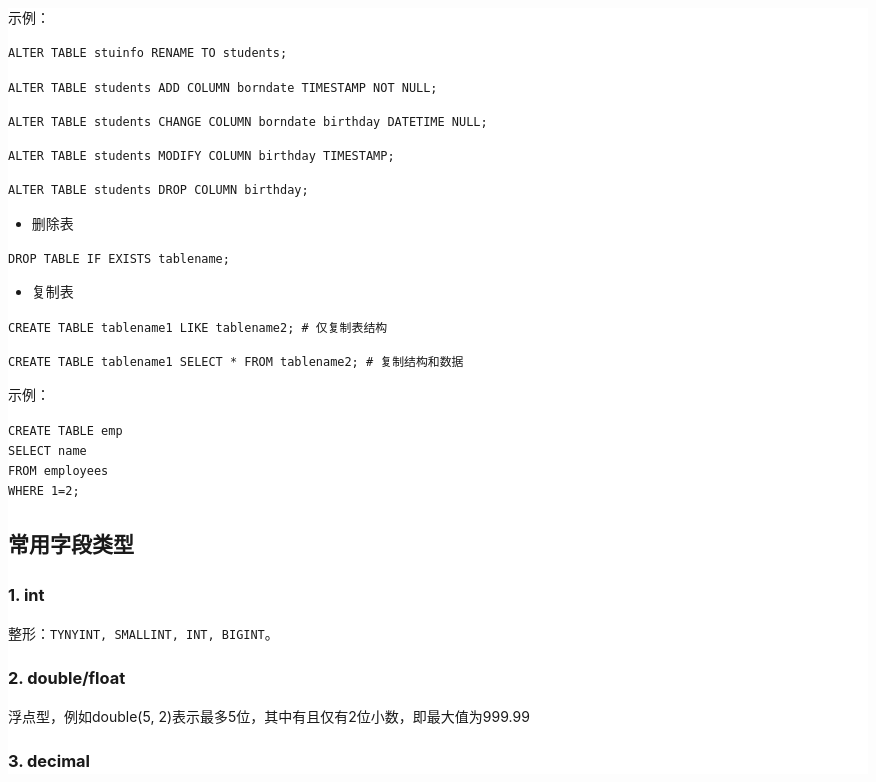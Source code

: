 示例：

```mysql
ALTER TABLE stuinfo RENAME TO students;
```

```mysql
ALTER TABLE students ADD COLUMN borndate TIMESTAMP NOT NULL;
```

```mysql
ALTER TABLE students CHANGE COLUMN borndate birthday DATETIME NULL;
```

```mysql
ALTER TABLE students MODIFY COLUMN birthday TIMESTAMP;
```

```mysql
ALTER TABLE students DROP COLUMN birthday;
```

- 删除表

```mysql
DROP TABLE IF EXISTS tablename;
```

- 复制表

```mysql
CREATE TABLE tablename1 LIKE tablename2; # 仅复制表结构
```

```mysql
CREATE TABLE tablename1 SELECT * FROM tablename2; # 复制结构和数据
```

示例：

```mysql
CREATE TABLE emp
SELECT name
FROM employees
WHERE 1=2;
```


## 常用字段类型

### 1. int

整形：`TYNYINT, SMALLINT, INT, BIGINT`。

### 2. double/float

浮点型，例如double(5, 2)表示最多5位，其中有且仅有2位小数，即最大值为999.99 

### 3. decimal
